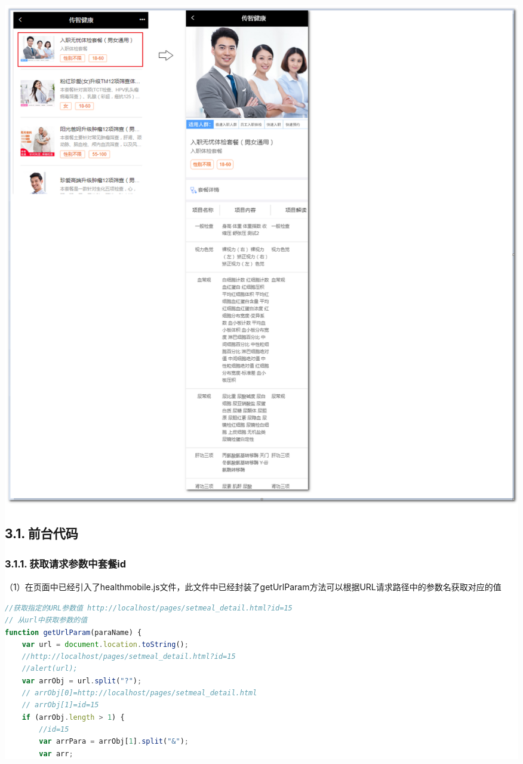 ![img](./img/023.png)

## 3.1. 前台代码

### 3.1.1. **获取请求参数中套餐id**

（1）在页面中已经引入了healthmobile.js文件，此文件中已经封装了getUrlParam方法可以根据URL请求路径中的参数名获取对应的值

```javascript
//获取指定的URL参数值 http://localhost/pages/setmeal_detail.html?id=15
// 从url中获取参数的值
function getUrlParam(paraName) {
    var url = document.location.toString();
    //http://localhost/pages/setmeal_detail.html?id=15
    //alert(url);
    var arrObj = url.split("?");
    // arrObj[0]=http://localhost/pages/setmeal_detail.html
    // arrObj[1]=id=15
    if (arrObj.length > 1) {
        //id=15
        var arrPara = arrObj[1].split("&");
        var arr;
```